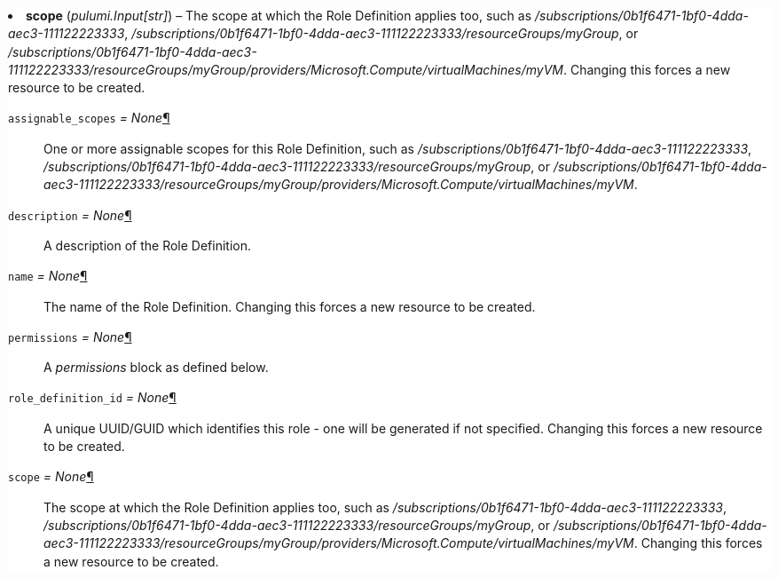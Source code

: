 <li><strong>scope</strong> (<em>pulumi.Input</em><em>[</em><em>str</em><em>]</em>) – The scope at which the Role Definition applies too, such as <cite>/subscriptions/0b1f6471-1bf0-4dda-aec3-111122223333</cite>, <cite>/subscriptions/0b1f6471-1bf0-4dda-aec3-111122223333/resourceGroups/myGroup</cite>, or <cite>/subscriptions/0b1f6471-1bf0-4dda-aec3-111122223333/resourceGroups/myGroup/providers/Microsoft.Compute/virtualMachines/myVM</cite>. Changing this forces a new resource to be created.</li>
</ul>
</td>
</tr>
</tbody>
</table>
<dl class="attribute">
<dt id="pulumi_azure.role.Definition.assignable_scopes">
<code class="descname">assignable_scopes</code><em class="property"> = None</em><a class="headerlink" href="#pulumi_azure.role.Definition.assignable_scopes" title="Permalink to this definition">¶</a></dt>
<dd><p>One or more assignable scopes for this Role Definition, such as <cite>/subscriptions/0b1f6471-1bf0-4dda-aec3-111122223333</cite>, <cite>/subscriptions/0b1f6471-1bf0-4dda-aec3-111122223333/resourceGroups/myGroup</cite>, or <cite>/subscriptions/0b1f6471-1bf0-4dda-aec3-111122223333/resourceGroups/myGroup/providers/Microsoft.Compute/virtualMachines/myVM</cite>.</p>
</dd></dl>

<dl class="attribute">
<dt id="pulumi_azure.role.Definition.description">
<code class="descname">description</code><em class="property"> = None</em><a class="headerlink" href="#pulumi_azure.role.Definition.description" title="Permalink to this definition">¶</a></dt>
<dd><p>A description of the Role Definition.</p>
</dd></dl>

<dl class="attribute">
<dt id="pulumi_azure.role.Definition.name">
<code class="descname">name</code><em class="property"> = None</em><a class="headerlink" href="#pulumi_azure.role.Definition.name" title="Permalink to this definition">¶</a></dt>
<dd><p>The name of the Role Definition. Changing this forces a new resource to be created.</p>
</dd></dl>

<dl class="attribute">
<dt id="pulumi_azure.role.Definition.permissions">
<code class="descname">permissions</code><em class="property"> = None</em><a class="headerlink" href="#pulumi_azure.role.Definition.permissions" title="Permalink to this definition">¶</a></dt>
<dd><p>A <cite>permissions</cite> block as defined below.</p>
</dd></dl>

<dl class="attribute">
<dt id="pulumi_azure.role.Definition.role_definition_id">
<code class="descname">role_definition_id</code><em class="property"> = None</em><a class="headerlink" href="#pulumi_azure.role.Definition.role_definition_id" title="Permalink to this definition">¶</a></dt>
<dd><p>A unique UUID/GUID which identifies this role - one will be generated if not specified. Changing this forces a new resource to be created.</p>
</dd></dl>

<dl class="attribute">
<dt id="pulumi_azure.role.Definition.scope">
<code class="descname">scope</code><em class="property"> = None</em><a class="headerlink" href="#pulumi_azure.role.Definition.scope" title="Permalink to this definition">¶</a></dt>
<dd><p>The scope at which the Role Definition applies too, such as <cite>/subscriptions/0b1f6471-1bf0-4dda-aec3-111122223333</cite>, <cite>/subscriptions/0b1f6471-1bf0-4dda-aec3-111122223333/resourceGroups/myGroup</cite>, or <cite>/subscriptions/0b1f6471-1bf0-4dda-aec3-111122223333/resourceGroups/myGroup/providers/Microsoft.Compute/virtualMachines/myVM</cite>. Changing this forces a new resource to be created.</p>
</dd></dl>
